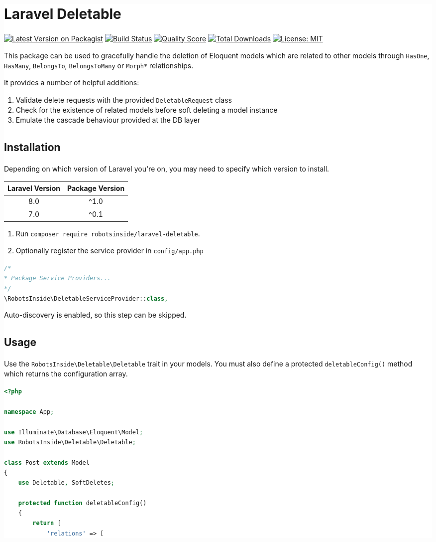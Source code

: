 # Laravel Deletable

[![Latest Version on Packagist](https://img.shields.io/packagist/v/robotsinside/laravel-deletable.svg?style=flat-square)](https://packagist.org/packages/robotsinside/laravel-deletable)
[![Build Status](https://img.shields.io/travis/robotsinside/laravel-deletable/master.svg?style=flat-square)](https://travis-ci.org/robotsinside/laravel-deletable)
[![Quality Score](https://img.shields.io/scrutinizer/g/robotsinside/laravel-deletable.svg?style=flat-square)](https://scrutinizer-ci.com/g/robotsinside/laravel-deletable)
[![Total Downloads](https://img.shields.io/packagist/dt/robotsinside/laravel-deletable.svg?style=flat-square)](https://packagist.org/packages/robotsinside/laravel-deletable)
[![License: MIT](https://img.shields.io/badge/License-MIT-green.svg)](https://opensource.org/licenses/MIT)

This package can be used to gracefully handle the deletion of Eloquent models which are related to other models through `HasOne`, `HasMany`, `BelongsTo`, `BelongsToMany` or `Morph*` relationships.

It provides a number of helpful additions:

1. Validate delete requests with the provided `DeletableRequest` class
2. Check for the existence of related models before soft deleting a model instance
3. Emulate the cascade behaviour provided at the DB layer

## Installation

Depending on which version of Laravel you're on, you may need to specify which version to install.

| Laravel Version | Package Version |
|:---------------:|:---------------:|
|       8.0       |      ^1.0       |
|       7.0       |      ^0.1       |

1. Run `composer require robotsinside/laravel-deletable`.

2. Optionally register the service provider in `config/app.php`

```php
/*
* Package Service Providers...
*/
\RobotsInside\DeletableServiceProvider::class,
```

Auto-discovery is enabled, so this step can be skipped.

## Usage

Use the `RobotsInside\Deletable\Deletable` trait in your models. You must also define a protected `deletableConfig()` method which returns the configuration array.

```php
<?php

namespace App;

use Illuminate\Database\Eloquent\Model;
use RobotsInside\Deletable\Deletable;

class Post extends Model
{
    use Deletable, SoftDeletes;

    protected function deletableConfig()
    {
        return [
            'relations' => [
```